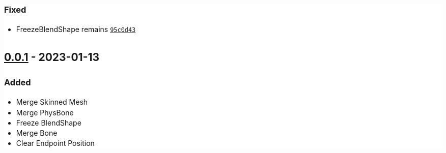 ### Fixed
- FreezeBlendShape remains [`95c0d43`](https://github.com/anatawa12/AvatarOptimizer/commit/95c0d4352c8641a7e2cfd1a9f3c8d2c5b9424d42)

## [0.0.1] - 2023-01-13
### Added
- Merge Skinned Mesh
- Merge PhysBone
- Freeze BlendShape
- Merge Bone
- Clear Endpoint Position

[Unreleased]: https://github.com/anatawa12/AvatarOptimizer/compare/v1.4.2...HEAD
[1.4.2]: https://github.com/anatawa12/AvatarOptimizer/compare/v1.4.1...v1.4.2
[1.4.1]: https://github.com/anatawa12/AvatarOptimizer/compare/v1.4.0...v1.4.1
[1.4.0]: https://github.com/anatawa12/AvatarOptimizer/compare/v1.3.4...v1.4.0
[1.3.4]: https://github.com/anatawa12/AvatarOptimizer/compare/v1.3.3...v1.3.4
[1.3.3]: https://github.com/anatawa12/AvatarOptimizer/compare/v1.3.2...v1.3.3
[1.3.2]: https://github.com/anatawa12/AvatarOptimizer/compare/v1.3.1...v1.3.2
[1.3.1]: https://github.com/anatawa12/AvatarOptimizer/compare/v1.3.0...v1.3.1
[1.3.0]: https://github.com/anatawa12/AvatarOptimizer/compare/v1.2.0...v1.3.0
[1.2.0]: https://github.com/anatawa12/AvatarOptimizer/compare/v1.1.1...v1.2.0
[1.1.1]: https://github.com/anatawa12/AvatarOptimizer/compare/v1.1.0...v1.1.1
[1.1.0]: https://github.com/anatawa12/AvatarOptimizer/compare/v1.0.0...v1.1.0
[1.0.0]: https://github.com/anatawa12/AvatarOptimizer/compare/v0.4.12...v1.0.0
[0.4.12]: https://github.com/anatawa12/AvatarOptimizer/compare/v0.4.11...v0.4.12
[0.4.11]: https://github.com/anatawa12/AvatarOptimizer/compare/v0.4.10...v0.4.11
[0.4.10]: https://github.com/anatawa12/AvatarOptimizer/compare/v0.4.9...v0.4.10
[0.4.9]: https://github.com/anatawa12/AvatarOptimizer/compare/v0.4.8...v0.4.9
[0.4.8]: https://github.com/anatawa12/AvatarOptimizer/compare/v0.4.7...v0.4.8
[0.4.7]: https://github.com/anatawa12/AvatarOptimizer/compare/v0.4.6...v0.4.7
[0.4.6]: https://github.com/anatawa12/AvatarOptimizer/compare/v0.4.5...v0.4.6
[0.4.5]: https://github.com/anatawa12/AvatarOptimizer/compare/v0.4.4...v0.4.5
[0.4.4]: https://github.com/anatawa12/AvatarOptimizer/compare/v0.4.3...v0.4.4
[0.4.3]: https://github.com/anatawa12/AvatarOptimizer/compare/v0.4.2...v0.4.3
[0.4.2]: https://github.com/anatawa12/AvatarOptimizer/compare/v0.4.1...v0.4.2
[0.4.1]: https://github.com/anatawa12/AvatarOptimizer/compare/v0.4.0...v0.4.1
[0.4.0]: https://github.com/anatawa12/AvatarOptimizer/compare/v0.3.5...v0.4.0
[0.3.5]: https://github.com/anatawa12/AvatarOptimizer/compare/v0.3.4...v0.3.5
[0.3.4]: https://github.com/anatawa12/AvatarOptimizer/compare/v0.3.3...v0.3.4
[0.3.3]: https://github.com/anatawa12/AvatarOptimizer/compare/v0.3.2...v0.3.3
[0.3.2]: https://github.com/anatawa12/AvatarOptimizer/compare/v0.3.1...v0.3.2
[0.3.1]: https://github.com/anatawa12/AvatarOptimizer/compare/v0.3.0...v0.3.1
[0.3.0]: https://github.com/anatawa12/AvatarOptimizer/compare/v0.2.8...v0.3.0
[0.2.8]: https://github.com/anatawa12/AvatarOptimizer/compare/v0.2.7...v0.2.8
[0.2.7]: https://github.com/anatawa12/AvatarOptimizer/compare/v0.2.6...v0.2.7
[0.2.6]: https://github.com/anatawa12/AvatarOptimizer/compare/v0.2.5...v0.2.6
[0.2.5]: https://github.com/anatawa12/AvatarOptimizer/compare/v0.2.4...v0.2.5
[0.2.4]: https://github.com/anatawa12/AvatarOptimizer/compare/v0.2.3...v0.2.4
[0.2.3]: https://github.com/anatawa12/AvatarOptimizer/compare/v0.2.2...v0.2.3
[0.2.2]: https://github.com/anatawa12/AvatarOptimizer/compare/v0.2.1...v0.2.2
[0.2.1]: https://github.com/anatawa12/AvatarOptimizer/compare/v0.2.0...v0.2.1
[0.2.0]: https://github.com/anatawa12/AvatarOptimizer/compare/v0.1.4...v0.2.0
[0.1.4]: https://github.com/anatawa12/AvatarOptimizer/compare/v0.1.3...v0.1.4
[0.1.3]: https://github.com/anatawa12/AvatarOptimizer/compare/v0.1.2...v0.1.3
[0.1.2]: https://github.com/anatawa12/AvatarOptimizer/compare/v0.1.1...v0.1.2
[0.1.1]: https://github.com/anatawa12/AvatarOptimizer/compare/v0.1.0...v0.1.1
[0.1.0]: https://github.com/anatawa12/AvatarOptimizer/compare/v0.0.2...v0.1.0
[0.0.2]: https://github.com/anatawa12/AvatarOptimizer/compare/v0.0.1...v0.0.2
[0.0.1]: https://github.com/anatawa12/AvatarOptimizer/releases/tag/v0.0.1


[Keep a Changelog]: https://keepachangelog.com/en/1.1.0/
[modular-avatar]: https://modular-avatar.nadena.dev/
[UnusedBonesByReferencesTool]: https://narazaka.booth.pm/items/3831781
[about-root-transform]: https://github.com/anatawa12/AvatarOptimizer/issues/62#issuecomment-1512586282